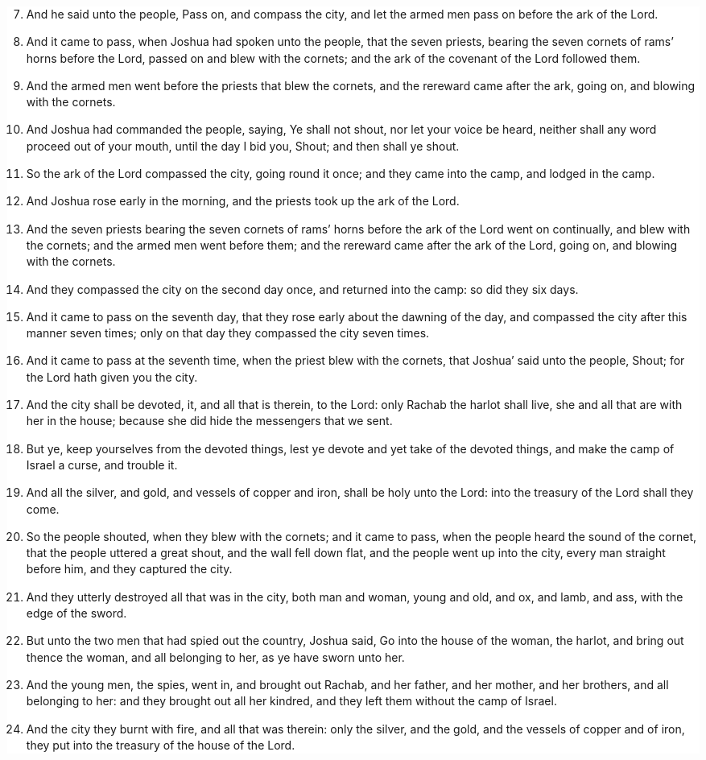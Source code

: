 7. And he said unto the people, Pass on, and compass the city, and let the armed men pass on before the ark of the Lord.

8. And it came to pass, when Joshua had spoken unto the people, that the seven priests, bearing the seven cornets of rams’ horns before the Lord, passed on and blew with the cornets; and the ark of the covenant of the Lord followed them.

9. And the armed men went before the priests that blew the cornets, and the rereward came after the ark, going on, and blowing with the cornets.

10. And Joshua had commanded the people, saying, Ye shall not shout, nor let your voice be heard, neither shall any word proceed out of your mouth, until the day I bid you, Shout; and then shall ye shout.

11. So the ark of the Lord compassed the city, going round it once; and they came into the camp, and lodged in the camp.

12. And Joshua rose early in the morning, and the priests took up the ark of the Lord.

13. And the seven priests bearing the seven cornets of rams’ horns before the ark of the Lord went on continually, and blew with the cornets; and the armed men went before them; and the rereward came after the ark of the Lord, going on, and blowing with the cornets.

14. And they compassed the city on the second day once, and returned into the camp: so did they six days.

15. And it came to pass on the seventh day, that they rose early about the dawning of the day, and compassed the city after this manner seven times; only on that day they compassed the city seven times.

16. And it came to pass at the seventh time, when the priest blew with the cornets, that Joshua’ said unto the people, Shout; for the Lord hath given you the city.

17. And the city shall be devoted, it, and all that is therein, to the Lord: only Rachab the harlot shall live, she and all that are with her in the house; because she did hide the messengers that we sent.

18. But ye, keep yourselves from the devoted things, lest ye devote and yet take of the devoted things, and make the camp of Israel a curse, and trouble it.

19. And all the silver, and gold, and vessels of copper and iron, shall be holy unto the Lord: into the treasury of the Lord shall they come.

20. So the people shouted, when they blew with the cornets; and it came to pass, when the people heard the sound of the cornet, that the people uttered a great shout, and the wall fell down flat, and the people went up into the city, every man straight before him, and they captured the city.

21. And they utterly destroyed all that was in the city, both man and woman, young and old, and ox, and lamb, and ass, with the edge of the sword.

22. But unto the two men that had spied out the country, Joshua said, Go into the house of the woman, the harlot, and bring out thence the woman, and all belonging to her, as ye have sworn unto her.

23. And the young men, the spies, went in, and brought out Rachab, and her father, and her mother, and her brothers, and all belonging to her: and they brought out all her kindred, and they left them without the camp of Israel.

24. And the city they burnt with fire, and all that was therein: only the silver, and the gold, and the vessels of copper and of iron, they put into the treasury of the house of the Lord.
